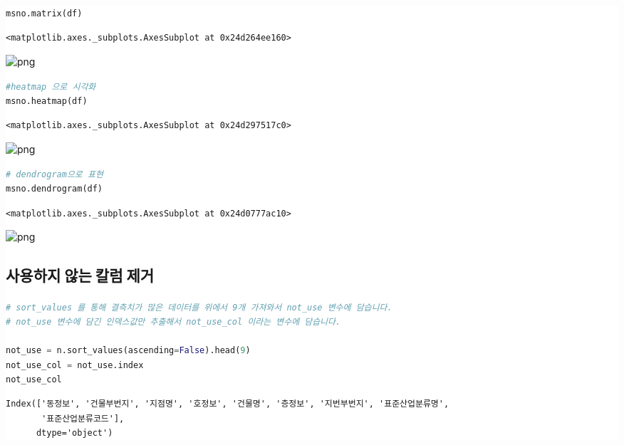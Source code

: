 
```python
msno.matrix(df)
```




    <matplotlib.axes._subplots.AxesSubplot at 0x24d264ee160>




![png](output_24_1.png)



```python
#heatmap 으로 시각화
msno.heatmap(df)
```




    <matplotlib.axes._subplots.AxesSubplot at 0x24d297517c0>




![png](output_25_1.png)



```python
# dendrogram으로 표현 
msno.dendrogram(df)
```




    <matplotlib.axes._subplots.AxesSubplot at 0x24d0777ac10>




![png](output_26_1.png)


## 사용하지 않는 칼럼 제거


```python
# sort_values 를 통해 결측치가 많은 데이터를 위에서 9개 가져와서 not_use 변수에 담습니다.
# not_use 변수에 담긴 인덱스값만 추출해서 not_use_col 이라는 변수에 담습니다.

not_use = n.sort_values(ascending=False).head(9)
not_use_col = not_use.index
not_use_col

```




    Index(['동정보', '건물부번지', '지점명', '호정보', '건물명', '층정보', '지번부번지', '표준산업분류명',
           '표준산업분류코드'],
          dtype='object')
